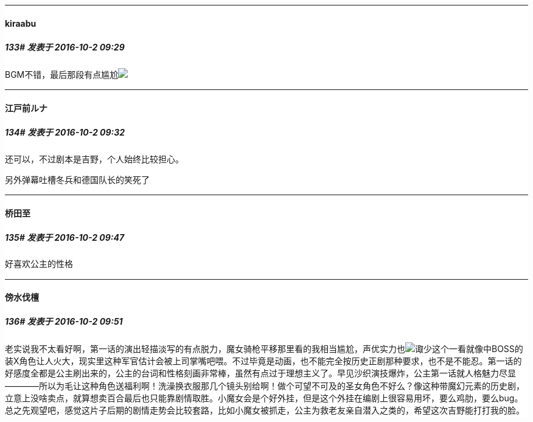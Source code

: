 


*****

####  kiraabu  
##### 133#       发表于 2016-10-2 09:29




BGM不错，最后那段有点尴尬<img src="https://static.saraba1st.com/image/smiley/face/04.gif" referrerpolicy="no-referrer">







*****

####  江戸前ルナ  
##### 134#       发表于 2016-10-2 09:32




还可以，不过剧本是吉野，个人始终比较担心。


另外弹幕吐槽冬兵和德国队长的笑死了







*****

####  桥田至  
##### 135#       发表于 2016-10-2 09:47




好喜欢公主的性格







*****

####  傍水伐檀  
##### 136#       发表于 2016-10-2 09:51




老实说我不太看好啊，第一话的演出轻描淡写的有点脱力，魔女骑枪平移那里看的我相当尴尬，声优实力也<img src="https://static.saraba1st.com/image/smiley/face/149.gif" referrerpolicy="no-referrer">诹少这个一看就像中BOSS的装X角色让人火大，现实里这种军官估计会被上司掌嘴吧喂。不过毕竟是动画，也不能完全按历史正剧那种要求，也不是不能忍。第一话的好感度全都是公主刷出来的，公主的台词和性格刻画非常棒，虽然有点过于理想主义了。早见沙织演技爆炸，公主第一话就人格魅力尽显————所以为毛让这种角色送福利啊！洗澡换衣服那几个镜头别给啊！做个可望不可及的圣女角色不好么？像这种带魔幻元素的历史剧，立意上没啥卖点，就算想卖百合最后也只能靠剧情取胜。小魔女会是个好外挂，但是这个外挂在编剧上很容易用坏，要么鸡肋，要么bug。总之先观望吧，感觉这片子后期的剧情走势会比较套路，比如小魔女被抓走，公主为救老友亲自潜入之类的，希望这次吉野能打打我的脸。






